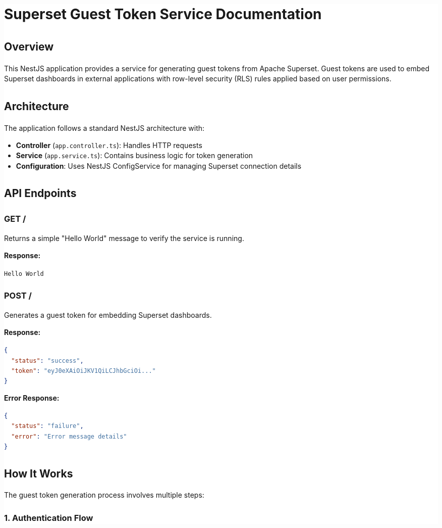 # Superset Guest Token Service Documentation

## Overview

This NestJS application provides a service for generating guest tokens from Apache Superset. Guest tokens are used to embed Superset dashboards in external applications with row-level security (RLS) rules applied based on user permissions.

## Architecture

The application follows a standard NestJS architecture with:
- **Controller** (`app.controller.ts`): Handles HTTP requests
- **Service** (`app.service.ts`): Contains business logic for token generation
- **Configuration**: Uses NestJS ConfigService for managing Superset connection details

## API Endpoints

### GET /
Returns a simple "Hello World" message to verify the service is running.

**Response:**
```
Hello World
```

### POST /
Generates a guest token for embedding Superset dashboards.

**Response:**
```json
{
  "status": "success",
  "token": "eyJ0eXAiOiJKV1QiLCJhbGciOi..."
}
```

**Error Response:**
```json
{
  "status": "failure",
  "error": "Error message details"
}
```

## How It Works

The guest token generation process involves multiple steps:

### 1. Authentication Flow
